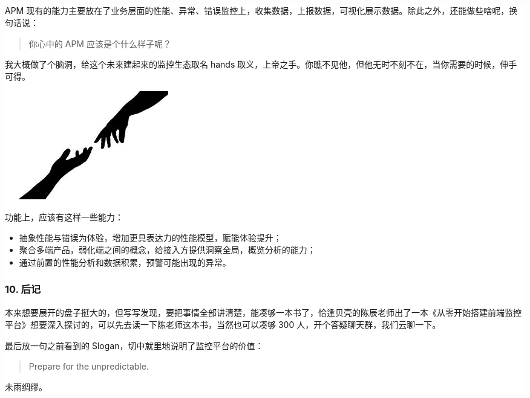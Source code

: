 APM 现有的能力主要放在了业务层面的性能、异常、错误监控上，收集数据，上报数据，可视化展示数据。除此之外，还能做些啥呢，换句话说：

> 你心中的 APM 应该是个什么样子呢？

我大概做了个脑洞，给这个未来建起来的监控生态取名 hands 取义，上帝之手。你瞧不见他，但他无时不刻不在，当你需要的时候，伸手可得。

![在这里插入图片描述](../assets/00509880-86a1-11ea-94dc-e928d61ce86c.png)

功能上，应该有这样一些能力：

- 抽象性能与错误为体验，增加更具表达力的性能模型，赋能体验提升；
- 聚合多端产品，弱化端之间的概念，给接入方提供洞察全局，概览分析的能力；
- 通过前置的性能分析和数据积累，预警可能出现的异常。

### 10. 后记

本来想要展开的盘子挺大的，但写写发现，要把事情全部讲清楚，能凑够一本书了，恰逢贝壳的陈辰老师出了一本《从零开始搭建前端监控平台》想要深入探讨的，可以先去读一下陈老师这本书，当然也可以凑够 300 人，开个答疑聊天群，我们云聊一下。

最后放一句之前看到的 Slogan，切中就里地说明了监控平台的价值：

> Prepare for the unpredictable.

未雨绸缪。

